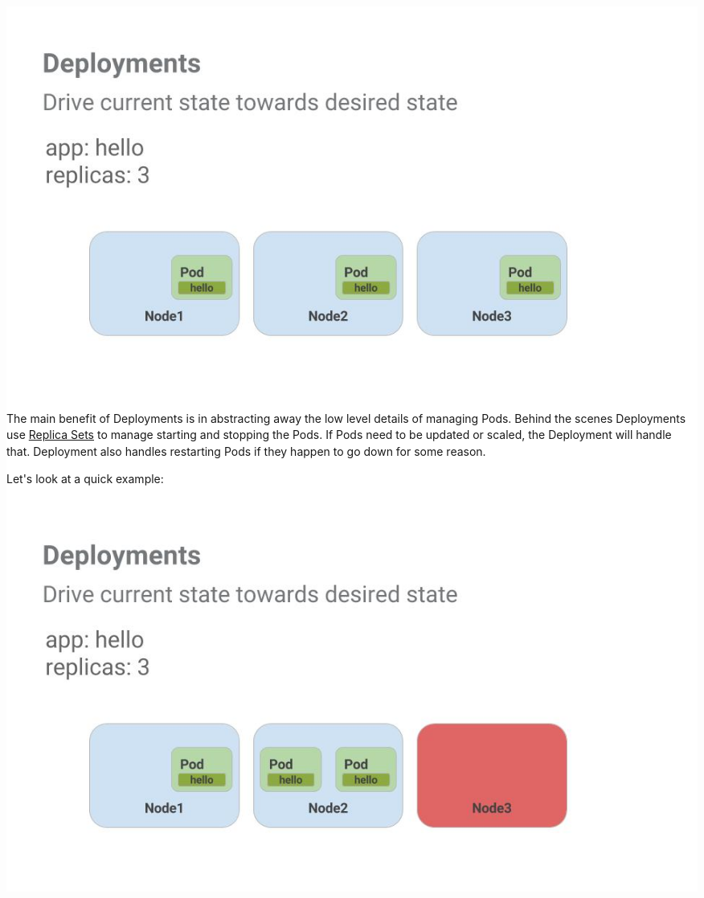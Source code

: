 ![deployment01](./fig/Kubernetes_02_03_deployment.jpeg)

The main benefit of Deployments is in abstracting away the low level details of managing Pods. 
Behind the scenes Deployments use [Replica Sets](http://kubernetes.io/docs/user-guide/replicasets/) to manage starting and stopping the Pods. 
If Pods need to be updated or scaled, the Deployment will handle that. 
Deployment also handles restarting Pods if they happen to go down for some reason.

Let's look at a quick example:

![deployment02](./fig/Kubernetes_02_04_deployment.jpeg)

